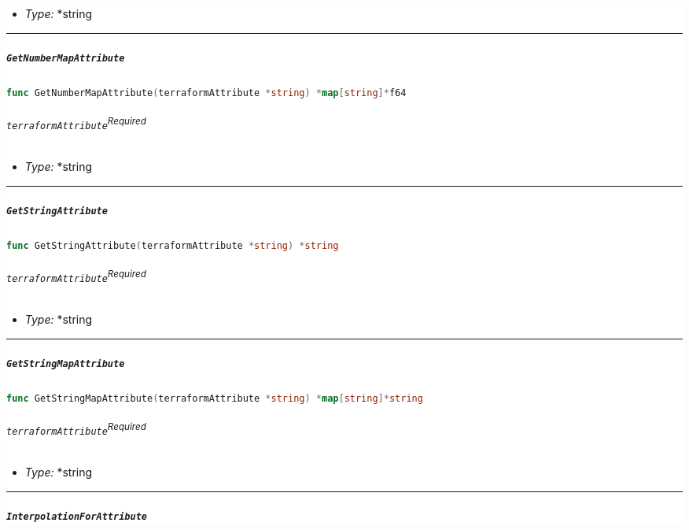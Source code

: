 - *Type:* *string

---

##### `GetNumberMapAttribute` <a name="GetNumberMapAttribute" id="@cdktf/provider-azuread.dataAzureadClientConfig.DataAzureadClientConfig.getNumberMapAttribute"></a>

```go
func GetNumberMapAttribute(terraformAttribute *string) *map[string]*f64
```

###### `terraformAttribute`<sup>Required</sup> <a name="terraformAttribute" id="@cdktf/provider-azuread.dataAzureadClientConfig.DataAzureadClientConfig.getNumberMapAttribute.parameter.terraformAttribute"></a>

- *Type:* *string

---

##### `GetStringAttribute` <a name="GetStringAttribute" id="@cdktf/provider-azuread.dataAzureadClientConfig.DataAzureadClientConfig.getStringAttribute"></a>

```go
func GetStringAttribute(terraformAttribute *string) *string
```

###### `terraformAttribute`<sup>Required</sup> <a name="terraformAttribute" id="@cdktf/provider-azuread.dataAzureadClientConfig.DataAzureadClientConfig.getStringAttribute.parameter.terraformAttribute"></a>

- *Type:* *string

---

##### `GetStringMapAttribute` <a name="GetStringMapAttribute" id="@cdktf/provider-azuread.dataAzureadClientConfig.DataAzureadClientConfig.getStringMapAttribute"></a>

```go
func GetStringMapAttribute(terraformAttribute *string) *map[string]*string
```

###### `terraformAttribute`<sup>Required</sup> <a name="terraformAttribute" id="@cdktf/provider-azuread.dataAzureadClientConfig.DataAzureadClientConfig.getStringMapAttribute.parameter.terraformAttribute"></a>

- *Type:* *string

---

##### `InterpolationForAttribute` <a name="InterpolationForAttribute" id="@cdktf/provider-azuread.dataAzureadClientConfig.DataAzureadClientConfig.interpolationForAttribute"></a>
